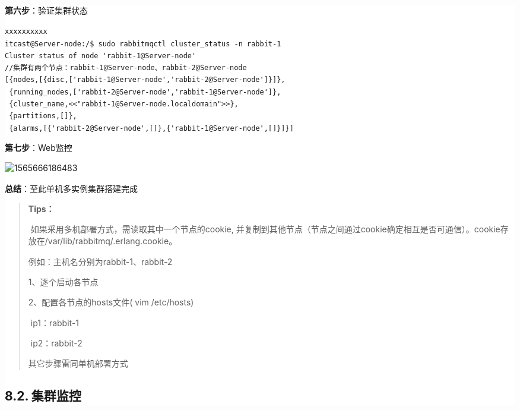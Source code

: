 **第六步**：验证集群状态

```
xxxxxxxxxx
itcast@Server-node:/$ sudo rabbitmqctl cluster_status -n rabbit-1
Cluster status of node 'rabbit-1@Server-node'
//集群有两个节点：rabbit-1@Server-node、rabbit-2@Server-node
[{nodes,[{disc,['rabbit-1@Server-node','rabbit-2@Server-node']}]},
 {running_nodes,['rabbit-2@Server-node','rabbit-1@Server-node']},
 {cluster_name,<<"rabbit-1@Server-node.localdomain">>},
 {partitions,[]},
 {alarms,[{'rabbit-2@Server-node',[]},{'rabbit-1@Server-node',[]}]}]

```

**第七步**：Web监控

![1565666186483](file:///assets/49.jpg)

**总结**：至此单机多实例集群搭建完成

> **Tips：**
>
> ​      如果采用多机部署方式，需读取其中一个节点的cookie, 并复制到其他节点（节点之间通过cookie确定相互是否可通信）。cookie存放在/var/lib/rabbitmq/.erlang.cookie。    
>
> 例如：主机名分别为rabbit-1、rabbit-2
>
> 1、逐个启动各节点
>
> 2、配置各节点的hosts文件( vim /etc/hosts)
>
> ​      ip1：rabbit-1
>
> ​      ip2：rabbit-2
>
> 其它步骤雷同单机部署方式

 

 

 

 

 

 

 

 

 

 

 

 

 

## 8.2. 集群监控
